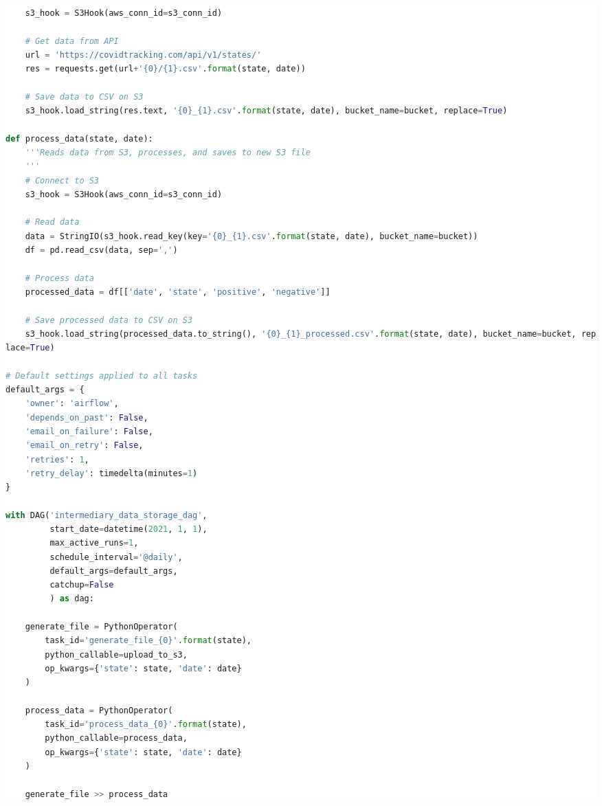 ```python
    s3_hook = S3Hook(aws_conn_id=s3_conn_id)

    # Get data from API
    url = 'https://covidtracking.com/api/v1/states/'
    res = requests.get(url+'{0}/{1}.csv'.format(state, date))

    # Save data to CSV on S3
    s3_hook.load_string(res.text, '{0}_{1}.csv'.format(state, date), bucket_name=bucket, replace=True)

def process_data(state, date):
    '''Reads data from S3, processes, and saves to new S3 file
    '''
    # Connect to S3
    s3_hook = S3Hook(aws_conn_id=s3_conn_id)

    # Read data
    data = StringIO(s3_hook.read_key(key='{0}_{1}.csv'.format(state, date), bucket_name=bucket))
    df = pd.read_csv(data, sep=',')

    # Process data
    processed_data = df[['date', 'state', 'positive', 'negative']]

    # Save processed data to CSV on S3
    s3_hook.load_string(processed_data.to_string(), '{0}_{1}_processed.csv'.format(state, date), bucket_name=bucket, replace=True)

# Default settings applied to all tasks
default_args = {
    'owner': 'airflow',
    'depends_on_past': False,
    'email_on_failure': False,
    'email_on_retry': False,
    'retries': 1,
    'retry_delay': timedelta(minutes=1)
}

with DAG('intermediary_data_storage_dag',
         start_date=datetime(2021, 1, 1),
         max_active_runs=1,
         schedule_interval='@daily',
         default_args=default_args,
         catchup=False
         ) as dag:

    generate_file = PythonOperator(
        task_id='generate_file_{0}'.format(state),
        python_callable=upload_to_s3,
        op_kwargs={'state': state, 'date': date}
    )

    process_data = PythonOperator(
        task_id='process_data_{0}'.format(state),
        python_callable=process_data,
        op_kwargs={'state': state, 'date': date}
    )

    generate_file >> process_data
```
